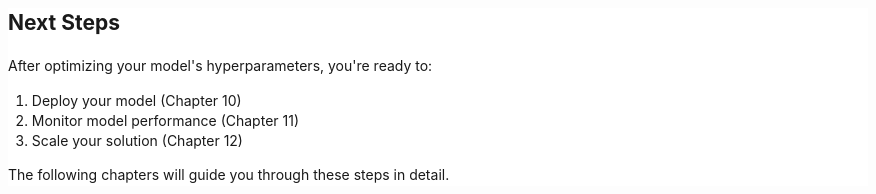 ## Next Steps

After optimizing your model's hyperparameters, you're ready to:
1. Deploy your model (Chapter 10)
2. Monitor model performance (Chapter 11)
3. Scale your solution (Chapter 12)

The following chapters will guide you through these steps in detail. 